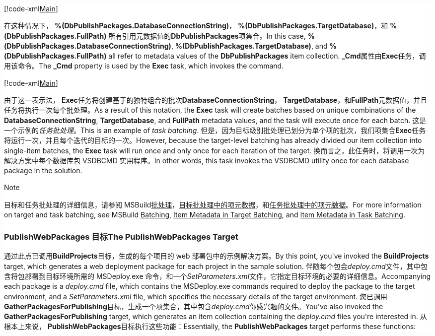 
[!code-xml[Main](understanding-the-build-process/samples/sample11.xml)]


<span data-ttu-id="f5c98-229">在这种情况下， **%(DbPublishPackages.DatabaseConnectionString)**， **%(DbPublishPackages.TargetDatabase)**，和 **%(DbPublishPackages.FullPath)** 所有引用元数据值的**DbPublishPackages**项集合。</span><span class="sxs-lookup"><span data-stu-id="f5c98-229">In this case, **%(DbPublishPackages.DatabaseConnectionString)**, **%(DbPublishPackages.TargetDatabase)**, and **%(DbPublishPackages.FullPath)** all refer to metadata values of the **DbPublishPackages** item collection.</span></span> <span data-ttu-id="f5c98-230">**\_Cmd**属性由**Exec**任务，调用该命令。</span><span class="sxs-lookup"><span data-stu-id="f5c98-230">The **\_Cmd** property is used by the **Exec** task, which invokes the command.</span></span>


[!code-xml[Main](understanding-the-build-process/samples/sample12.xml)]


<span data-ttu-id="f5c98-231">由于这一表示法， **Exec**任务将创建基于的独特组合的批次**DatabaseConnectionString**， **TargetDatabase**，和**FullPath**元数据值，并且任务将执行一次每个批处理。</span><span class="sxs-lookup"><span data-stu-id="f5c98-231">As a result of this notation, the **Exec** task will create batches based on unique combinations of the **DatabaseConnectionString**, **TargetDatabase**, and **FullPath** metadata values, and the task will execute once for each batch.</span></span> <span data-ttu-id="f5c98-232">这是一个示例的*任务批处理*。</span><span class="sxs-lookup"><span data-stu-id="f5c98-232">This is an example of *task batching*.</span></span> <span data-ttu-id="f5c98-233">但是，因为目标级别批处理已划分为单个项的批次，我们项集合**Exec**任务将运行一次，并且每个迭代的目标的一次。</span><span class="sxs-lookup"><span data-stu-id="f5c98-233">However, because the target-level batching has already divided our item collection into single-item batches, the **Exec** task will run once and only once for each iteration of the target.</span></span> <span data-ttu-id="f5c98-234">换而言之，此任务时，将调用一次为解决方案中每个数据库包 VSDBCMD 实用程序。</span><span class="sxs-lookup"><span data-stu-id="f5c98-234">In other words, this task invokes the VSDBCMD utility once for each database package in the solution.</span></span>

> [!NOTE]
> <span data-ttu-id="f5c98-235">目标和任务批处理的详细信息，请参阅 MSBuild[批处理](https://msdn.microsoft.com/library/ms171473.aspx)，[目标批处理中的项元数据](https://msdn.microsoft.com/library/ms228229.aspx)，和[任务批处理中的项元数据](https://msdn.microsoft.com/library/ms171474.aspx)。</span><span class="sxs-lookup"><span data-stu-id="f5c98-235">For more information on target and task batching, see MSBuild [Batching](https://msdn.microsoft.com/library/ms171473.aspx), [Item Metadata in Target Batching](https://msdn.microsoft.com/library/ms228229.aspx), and [Item Metadata in Task Batching](https://msdn.microsoft.com/library/ms171474.aspx).</span></span>


### <a name="the-publishwebpackages-target"></a><span data-ttu-id="f5c98-236">PublishWebPackages 目标</span><span class="sxs-lookup"><span data-stu-id="f5c98-236">The PublishWebPackages Target</span></span>

<span data-ttu-id="f5c98-237">通过此点已调用**BuildProjects**目标，生成的每个项目的 web 部署包中的示例解决方案。</span><span class="sxs-lookup"><span data-stu-id="f5c98-237">By this point, you've invoked the **BuildProjects** target, which generates a web deployment package for each project in the sample solution.</span></span> <span data-ttu-id="f5c98-238">伴随每个包会*deploy.cmd*文件，其中包含将包部署到目标环境所需的 MSDeploy.exe 命令，和一个*SetParameters.xml*文件，它指定目标环境的必要的详细信息。</span><span class="sxs-lookup"><span data-stu-id="f5c98-238">Accompanying each package is a *deploy.cmd* file, which contains the MSDeploy.exe commands required to deploy the package to the target environment, and a *SetParameters.xml* file, which specifies the necessary details of the target environment.</span></span> <span data-ttu-id="f5c98-239">您已调用**GatherPackagesForPublishing**目标，生成一个项集合，其中包含*deploy.cmd*你感兴趣的文件。</span><span class="sxs-lookup"><span data-stu-id="f5c98-239">You've also invoked the **GatherPackagesForPublishing** target, which generates an item collection containing the *deploy.cmd* files you're interested in.</span></span> <span data-ttu-id="f5c98-240">从根本上来说， **PublishWebPackages**目标执行这些功能：</span><span class="sxs-lookup"><span data-stu-id="f5c98-240">Essentially, the **PublishWebPackages** target performs these functions:</span></span>
